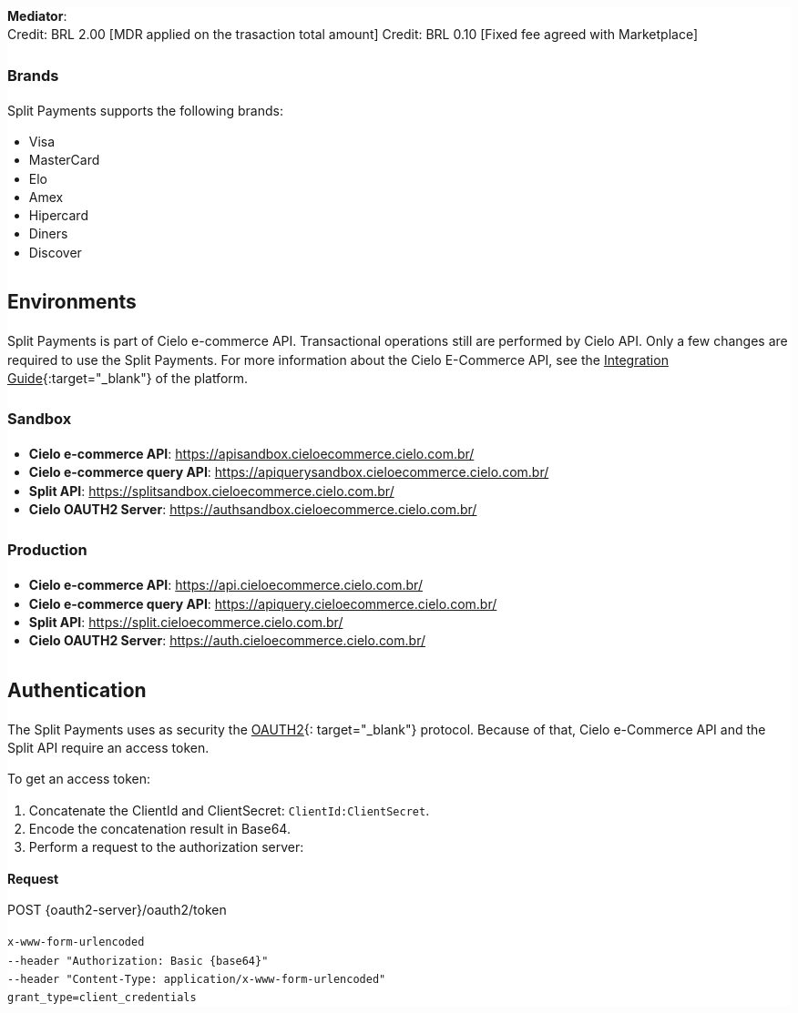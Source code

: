 **Mediator**:  
Credit: BRL 2.00 [MDR applied on the trasaction total amount]
Credit: BRL 0.10 [Fixed fee agreed with Marketplace]

### Brands

Split Payments supports the following brands:

* Visa
* MasterCard 
* Elo
* Amex
* Hipercard
* Diners
* Discover

## Environments

Split Payments is part of Cielo e-commerce API. Transactional operations still are performed by Cielo API. Only a few changes are required to use the Split Payments.
For more information about the Cielo E-Commerce API, see the [Integration Guide](https://developercielo.github.io/manual/cielo-ecommerce){:target="_blank"} of the platform.

### Sandbox

* **Cielo e-commerce API**: https://apisandbox.cieloecommerce.cielo.com.br/
* **Cielo e-commerce query API**: https://apiquerysandbox.cieloecommerce.cielo.com.br/
* **Split API**: https://splitsandbox.cieloecommerce.cielo.com.br/
* **Cielo OAUTH2 Server**: https://authsandbox.cieloecommerce.cielo.com.br/

### Production

* **Cielo e-commerce API**: https://api.cieloecommerce.cielo.com.br/
* **Cielo e-commerce query API**: https://apiquery.cieloecommerce.cielo.com.br/
* **Split API**: https://split.cieloecommerce.cielo.com.br/
* **Cielo OAUTH2 Server**: https://auth.cieloecommerce.cielo.com.br/

## Authentication

The Split Payments uses as security the [OAUTH2](https://oauth.net/2/){: target="_blank"} protocol. Because of that, Cielo e-Commerce API and the Split API require an access token.

To get an access token:

1. Concatenate the ClientId and ClientSecret: `ClientId:ClientSecret`.
2. Encode the concatenation result in Base64.
3. Perform a request to the authorization server:

**Request**  

<aside class="request"><span class="method post">POST</span> <span class="endpoint">{oauth2-server}/oauth2/token</span></aside>

``` shell
x-www-form-urlencoded
--header "Authorization: Basic {base64}"  
--header "Content-Type: application/x-www-form-urlencoded"  
grant_type=client_credentials
```
